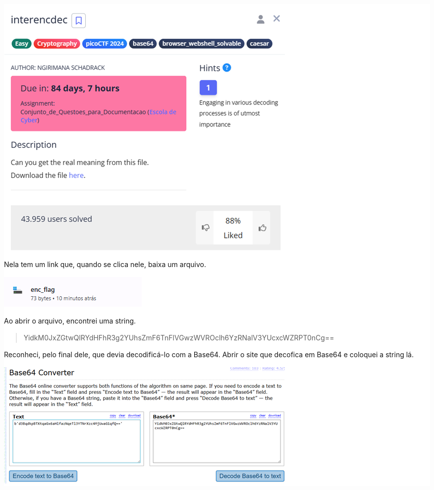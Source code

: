 ![Questão 3](https://github.com/lara-conte-gomes/escola_de_seguranca_cibernetica/blob/main/prints/Picture18.png?raw=true) 

Nela tem um link que, quando se clica nele, baixa um arquivo.

![Documento baixado](https://github.com/lara-conte-gomes/escola_de_seguranca_cibernetica/blob/main/prints/Picture19.png?raw=true)  

Ao abrir o arquivo, encontrei uma string.

> YidkM0JxZGtwQlRYdHFhR3g2YUhsZmF6TnFlVGwzWVROclh6YzRNalV3YUcxcWZRPT0nCg==

Reconheci, pelo final dele, que devia decodificá-lo com a Base64.
Abrir o site que decofica em Base64 e coloquei a string lá.

![Print site](https://github.com/lara-conte-gomes/escola_de_seguranca_cibernetica/blob/main/prints/Picture20.png?raw=true)   
